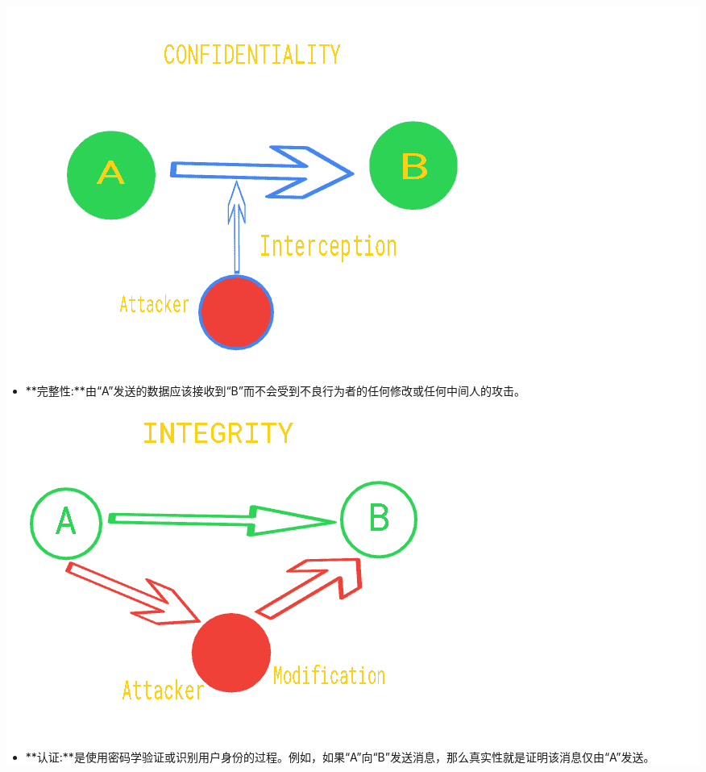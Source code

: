 ![](img/054d87022d2edd10ddadbf0290d469f0.png)

*   **完整性:**由“A”发送的数据应该接收到“B”而不会受到不良行为者的任何修改或任何中间人的攻击。

![](img/a370ba6e373f960bcc58b9ea000d4c27.png)

*   **认证:**是使用密码学验证或识别用户身份的过程。例如，如果“A”向“B”发送消息，那么真实性就是证明该消息仅由“A”发送。
